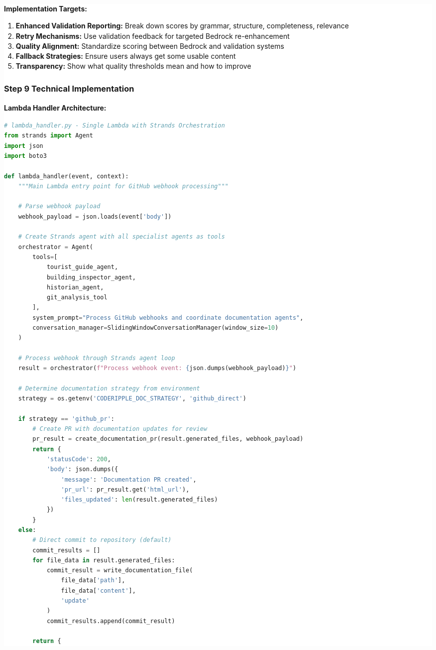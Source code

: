 **Implementation Targets:**
1. **Enhanced Validation Reporting:** Break down scores by grammar, structure, completeness, relevance
2. **Retry Mechanisms:** Use validation feedback for targeted Bedrock re-enhancement 
3. **Quality Alignment:** Standardize scoring between Bedrock and validation systems
4. **Fallback Strategies:** Ensure users always get some usable content
5. **Transparency:** Show what quality thresholds mean and how to improve

### Step 9 Technical Implementation

**Lambda Handler Architecture:**
```python
# lambda_handler.py - Single Lambda with Strands Orchestration
from strands import Agent
import json
import boto3

def lambda_handler(event, context):
    """Main Lambda entry point for GitHub webhook processing"""
    
    # Parse webhook payload
    webhook_payload = json.loads(event['body'])
    
    # Create Strands agent with all specialist agents as tools
    orchestrator = Agent(
        tools=[
            tourist_guide_agent,
            building_inspector_agent, 
            historian_agent,
            git_analysis_tool
        ],
        system_prompt="Process GitHub webhooks and coordinate documentation agents",
        conversation_manager=SlidingWindowConversationManager(window_size=10)
    )
    
    # Process webhook through Strands agent loop
    result = orchestrator(f"Process webhook event: {json.dumps(webhook_payload)}")
    
    # Determine documentation strategy from environment
    strategy = os.getenv('CODERIPPLE_DOC_STRATEGY', 'github_direct')
    
    if strategy == 'github_pr':
        # Create PR with documentation updates for review
        pr_result = create_documentation_pr(result.generated_files, webhook_payload)
        return {
            'statusCode': 200,
            'body': json.dumps({
                'message': 'Documentation PR created',
                'pr_url': pr_result.get('html_url'),
                'files_updated': len(result.generated_files)
            })
        }
    else:
        # Direct commit to repository (default)
        commit_results = []
        for file_data in result.generated_files:
            commit_result = write_documentation_file(
                file_data['path'], 
                file_data['content'], 
                'update'
            )
            commit_results.append(commit_result)
        
        return {
```